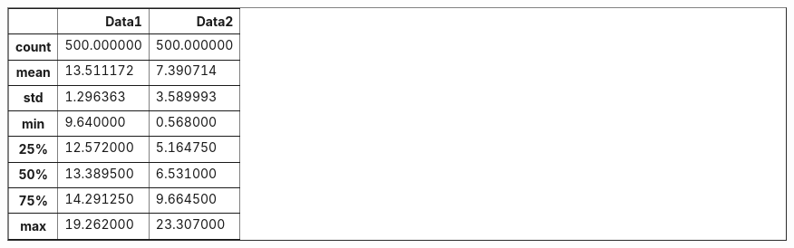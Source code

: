 <div>
<style scoped>
    .dataframe tbody tr th:only-of-type {
        vertical-align: middle;
    }

    .dataframe tbody tr th {
        vertical-align: top;
    }

    .dataframe thead th {
        text-align: right;
    }
</style>
<table border="1" class="dataframe">
  <thead>
    <tr style="text-align: right;">
      <th></th>
      <th>Data1</th>
      <th>Data2</th>
    </tr>
  </thead>
  <tbody>
    <tr>
      <th>count</th>
      <td>500.000000</td>
      <td>500.000000</td>
    </tr>
    <tr>
      <th>mean</th>
      <td>13.511172</td>
      <td>7.390714</td>
    </tr>
    <tr>
      <th>std</th>
      <td>1.296363</td>
      <td>3.589993</td>
    </tr>
    <tr>
      <th>min</th>
      <td>9.640000</td>
      <td>0.568000</td>
    </tr>
    <tr>
      <th>25%</th>
      <td>12.572000</td>
      <td>5.164750</td>
    </tr>
    <tr>
      <th>50%</th>
      <td>13.389500</td>
      <td>6.531000</td>
    </tr>
    <tr>
      <th>75%</th>
      <td>14.291250</td>
      <td>9.664500</td>
    </tr>
    <tr>
      <th>max</th>
      <td>19.262000</td>
      <td>23.307000</td>
    </tr>
  </tbody>